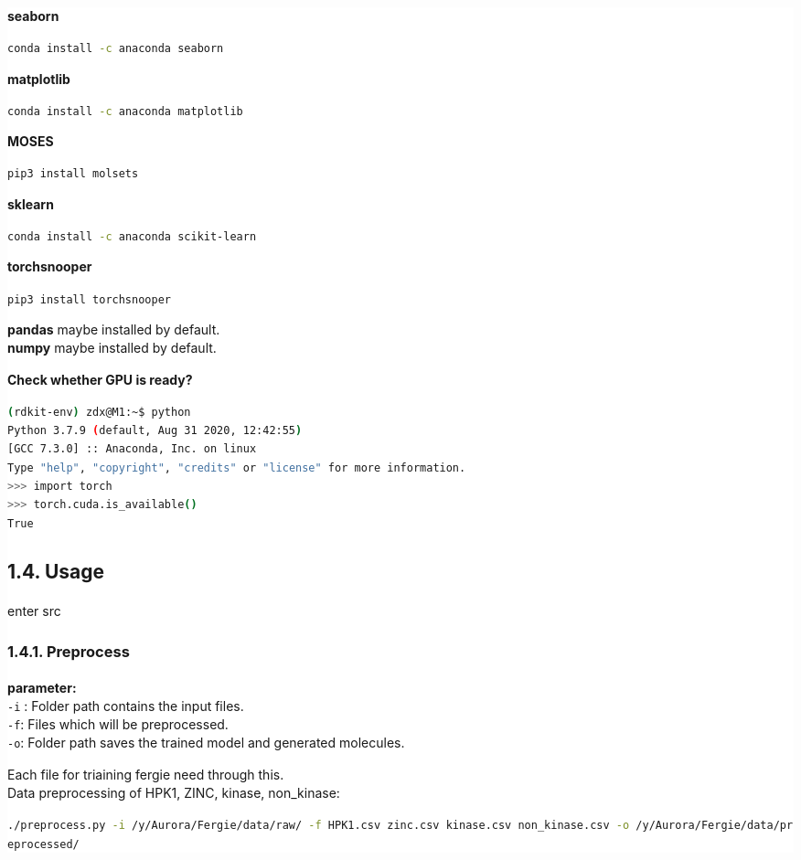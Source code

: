 **seaborn**

```bash
conda install -c anaconda seaborn
```

**matplotlib**

```bash
conda install -c anaconda matplotlib
```

**MOSES**

```bash
pip3 install molsets
```

**sklearn**

```bash
conda install -c anaconda scikit-learn 
```

**torchsnooper**

```bash
pip3 install torchsnooper
```

**pandas** maybe installed by default.  
**numpy** maybe installed by default.

**Check whether GPU is ready?**

```bash
(rdkit-env) zdx@M1:~$ python
Python 3.7.9 (default, Aug 31 2020, 12:42:55) 
[GCC 7.3.0] :: Anaconda, Inc. on linux
Type "help", "copyright", "credits" or "license" for more information.
>>> import torch
>>> torch.cuda.is_available()
True
```

## 1.4. Usage

enter src

### 1.4.1. Preprocess

**parameter:**  
```-i``` : Folder path contains the input files.  
```-f```: Files which will be preprocessed.  
```-o```: Folder path saves the trained model and generated molecules.  

Each file for triaining fergie need through this.  
Data preprocessing of HPK1, ZINC, kinase, non_kinase:  

```bash
./preprocess.py -i /y/Aurora/Fergie/data/raw/ -f HPK1.csv zinc.csv kinase.csv non_kinase.csv -o /y/Aurora/Fergie/data/preprocessed/
```
